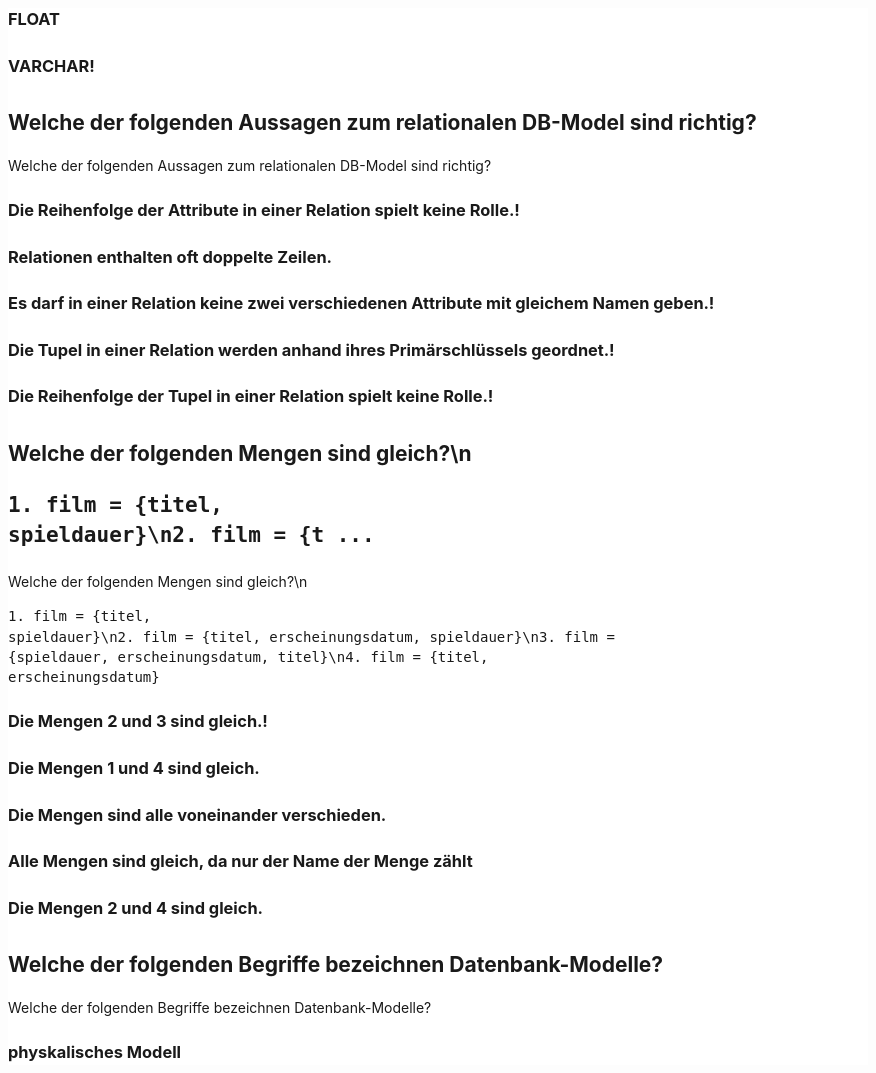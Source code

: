 ### FLOAT

### VARCHAR!

## Welche der folgenden Aussagen zum relationalen DB-Model sind richtig?

Welche der folgenden Aussagen zum relationalen DB-Model sind richtig?

### Die Reihenfolge der Attribute in einer Relation spielt keine Rolle.!

### Relationen enthalten oft doppelte Zeilen.

### Es darf in einer Relation keine zwei verschiedenen Attribute mit gleichem Namen geben.!

### Die Tupel in einer Relation werden anhand ihres Primärschlüssels geordnet.!

### Die Reihenfolge der Tupel in einer Relation spielt keine Rolle.!

## Welche der folgenden Mengen sind gleich?\n<pre>1. film = {titel, spieldauer}\n2. film = {t ...

Welche der folgenden Mengen sind gleich?\n<pre>1. film = {titel, spieldauer}\n2. film = {titel, erscheinungsdatum, spieldauer}\n3. film = {spieldauer, erscheinungsdatum, titel}\n4. film = {titel, erscheinungsdatum}</pre>

### Die Mengen 2 und 3 sind gleich.!

### Die Mengen 1 und 4 sind gleich.

### Die Mengen sind alle voneinander verschieden.

### Alle Mengen sind gleich, da nur der Name der Menge zählt

### Die Mengen 2 und 4 sind gleich.

## Welche der folgenden Begriffe bezeichnen Datenbank-Modelle?

Welche der folgenden Begriffe bezeichnen Datenbank-Modelle?

### physkalisches Modell
